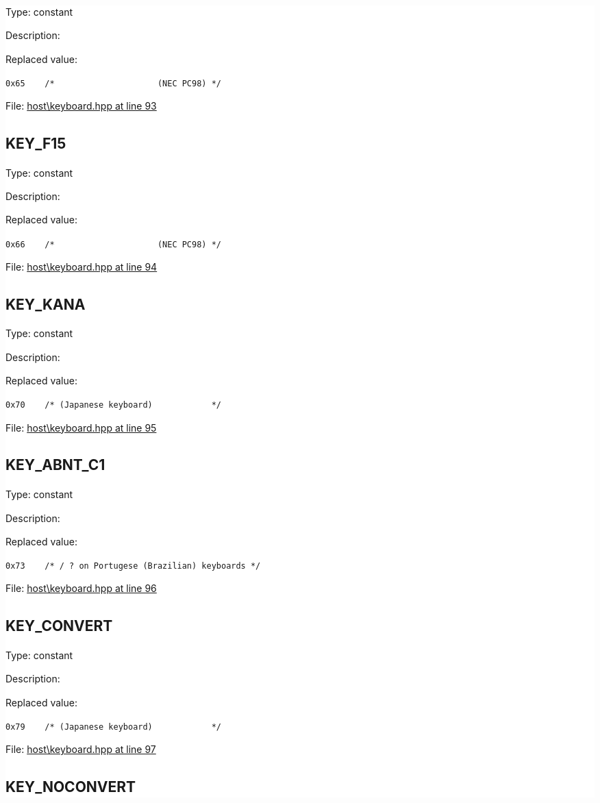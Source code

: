 Type: constant

Description: 


Replaced value:
```sqf
0x65    /*                     (NEC PC98) */
```
File: [host\keyboard.hpp at line 93](../../../Src/host/keyboard.hpp#L93)
## KEY_F15

Type: constant

Description: 


Replaced value:
```sqf
0x66    /*                     (NEC PC98) */
```
File: [host\keyboard.hpp at line 94](../../../Src/host/keyboard.hpp#L94)
## KEY_KANA

Type: constant

Description: 


Replaced value:
```sqf
0x70    /* (Japanese keyboard)            */
```
File: [host\keyboard.hpp at line 95](../../../Src/host/keyboard.hpp#L95)
## KEY_ABNT_C1

Type: constant

Description: 


Replaced value:
```sqf
0x73    /* / ? on Portugese (Brazilian) keyboards */
```
File: [host\keyboard.hpp at line 96](../../../Src/host/keyboard.hpp#L96)
## KEY_CONVERT

Type: constant

Description: 


Replaced value:
```sqf
0x79    /* (Japanese keyboard)            */
```
File: [host\keyboard.hpp at line 97](../../../Src/host/keyboard.hpp#L97)
## KEY_NOCONVERT
